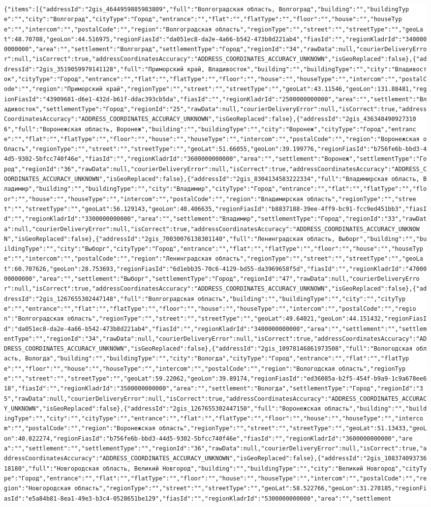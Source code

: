```
{"items":[{"addressId":"2gis_4644959885983809","full":"Волгоградская область, Волгоград","building":"","buildingType":"","city":"Волгоград","cityType":"Город","entrance":"","flat":"","flatType":"","floor":"","house":"","houseType":"","intercom":"","postalCode":"","region":"Волгоградская область","regionType":"","street":"","streetType":"","geoLat":48.70708,"geoLon":44.516975,"regionFiasId":"da051ec8-da2e-4a66-b542-473b8d221ab4","fiasId":"","regionKladrId":"3400000000000","area":"","settlement":"Волгоград","settlementType":"Город","regionId":"34","rawData":null,"courierDeliveryError":null,"isCorrect":true,"addressCoordinatesAccuracy":"ADDRESS_COORDINATES_ACCURACY_UNKNOWN","isGeoReplaced":false},{"addressId":"2gis_3519059979141128","full":"Приморский край, Владивосток","building":"","buildingType":"","city":"Владивосток","cityType":"Город","entrance":"","flat":"","flatType":"","floor":"","house":"","houseType":"","intercom":"","postalCode":"","region":"Приморский край","regionType":"","street":"","streetType":"","geoLat":43.11546,"geoLon":131.88481,"regionFiasId":"43909681-d6e1-432d-b61f-ddac393cb5da","fiasId":"","regionKladrId":"2500000000000","area":"","settlement":"Владивосток","settlementType":"Город","regionId":"25","rawData":null,"courierDeliveryError":null,"isCorrect":true,"addressCoordinatesAccuracy":"ADDRESS_COORDINATES_ACCURACY_UNKNOWN","isGeoReplaced":false},{"addressId":"2gis_4363484909273106","full":"Воронежская область, Воронеж","building":"","buildingType":"","city":"Воронеж","cityType":"Город","entrance":"","flat":"","flatType":"","floor":"","house":"","houseType":"","intercom":"","postalCode":"","region":"Воронежская область","regionType":"","street":"","streetType":"","geoLat":51.66055,"geoLon":39.199776,"regionFiasId":"b756fe6b-bbd3-44d5-9302-5bfcc740f46e","fiasId":"","regionKladrId":"3600000000000","area":"","settlement":"Воронеж","settlementType":"Город","regionId":"36","rawData":null,"courierDeliveryError":null,"isCorrect":true,"addressCoordinatesAccuracy":"ADDRESS_COORDINATES_ACCURACY_UNKNOWN","isGeoReplaced":false},{"addressId":"2gis_8304134583222334","full":"Владимирская область, Владимир","building":"","buildingType":"","city":"Владимир","cityType":"Город","entrance":"","flat":"","flatType":"","floor":"","house":"","houseType":"","intercom":"","postalCode":"","region":"Владимирская область","regionType":"","street":"","streetType":"","geoLat":56.129143,"geoLon":40.406635,"regionFiasId":"b8837188-39ee-4ff9-bc91-fcc9ed451bb3","fiasId":"","regionKladrId":"3300000000000","area":"","settlement":"Владимир","settlementType":"Город","regionId":"33","rawData":null,"courierDeliveryError":null,"isCorrect":true,"addressCoordinatesAccuracy":"ADDRESS_COORDINATES_ACCURACY_UNKNOWN","isGeoReplaced":false},{"addressId":"2gis_70030076138301140","full":"Ленинградская область, Выборг","building":"","buildingType":"","city":"Выборг","cityType":"Город","entrance":"","flat":"","flatType":"","floor":"","house":"","houseType":"","intercom":"","postalCode":"","region":"Ленинградская область","regionType":"","street":"","streetType":"","geoLat":60.707626,"geoLon":28.753693,"regionFiasId":"6d1ebb35-70c6-4129-bd55-da3969658f5d","fiasId":"","regionKladrId":"4700000000000","area":"","settlement":"Выборг","settlementType":"Город","regionId":"47","rawData":null,"courierDeliveryError":null,"isCorrect":true,"addressCoordinatesAccuracy":"ADDRESS_COORDINATES_ACCURACY_UNKNOWN","isGeoReplaced":false},{"addressId":"2gis_1267655302447148","full":"Волгоградская область","building":"","buildingType":"","city":"","cityType":"","entrance":"","flat":"","flatType":"","floor":"","house":"","houseType":"","intercom":"","postalCode":"","region":"Волгоградская область","regionType":"","street":"","streetType":"","geoLat":49.64021,"geoLon":44.151432,"regionFiasId":"da051ec8-da2e-4a66-b542-473b8d221ab4","fiasId":"","regionKladrId":"3400000000000","area":"","settlement":"","settlementType":"","regionId":"34","rawData":null,"courierDeliveryError":null,"isCorrect":true,"addressCoordinatesAccuracy":"ADDRESS_COORDINATES_ACCURACY_UNKNOWN","isGeoReplaced":false},{"addressId":"2gis_10978146861973508","full":"Вологодская область, Вологда","building":"","buildingType":"","city":"Вологда","cityType":"Город","entrance":"","flat":"","flatType":"","floor":"","house":"","houseType":"","intercom":"","postalCode":"","region":"Вологодская область","regionType":"","street":"","streetType":"","geoLat":59.22062,"geoLon":39.89174,"regionFiasId":"ed36085a-b2f5-454f-b9a9-1c9a678ee618","fiasId":"","regionKladrId":"3500000000000","area":"","settlement":"Вологда","settlementType":"Город","regionId":"35","rawData":null,"courierDeliveryError":null,"isCorrect":true,"addressCoordinatesAccuracy":"ADDRESS_COORDINATES_ACCURACY_UNKNOWN","isGeoReplaced":false},{"addressId":"2gis_1267655302447150","full":"Воронежская область","building":"","buildingType":"","city":"","cityType":"","entrance":"","flat":"","flatType":"","floor":"","house":"","houseType":"","intercom":"","postalCode":"","region":"Воронежская область","regionType":"","street":"","streetType":"","geoLat":51.13433,"geoLon":40.022274,"regionFiasId":"b756fe6b-bbd3-44d5-9302-5bfcc740f46e","fiasId":"","regionKladrId":"3600000000000","area":"","settlement":"","settlementType":"","regionId":"36","rawData":null,"courierDeliveryError":null,"isCorrect":true,"addressCoordinatesAccuracy":"ADDRESS_COORDINATES_ACCURACY_UNKNOWN","isGeoReplaced":false},{"addressId":"2gis_10837409373618180","full":"Новгородская область, Великий Новгород","building":"","buildingType":"","city":"Великий Новгород","cityType":"Город","entrance":"","flat":"","flatType":"","floor":"","house":"","houseType":"","intercom":"","postalCode":"","region":"Новгородская область","regionType":"","street":"","streetType":"","geoLat":58.522766,"geoLon":31.270185,"regionFiasId":"e5a84b81-8ea1-49e3-b3c4-0528651be129","fiasId":"","regionKladrId":"5300000000000","area":"","settlement
```